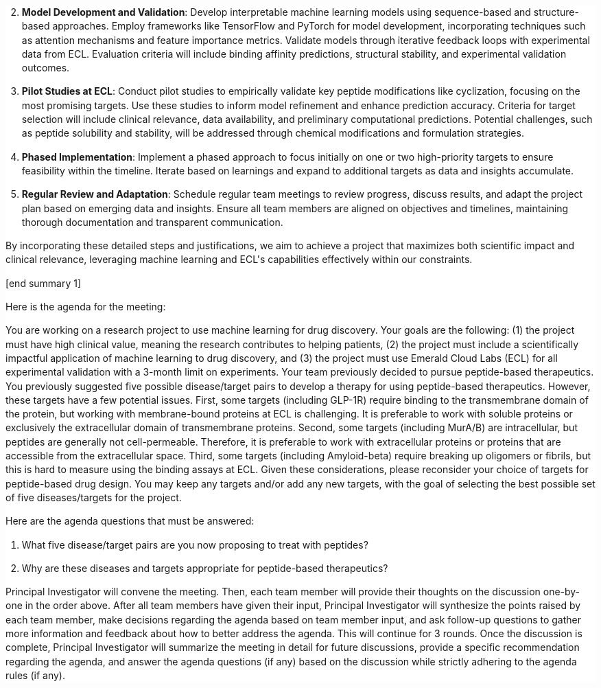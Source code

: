 2. **Model Development and Validation**: Develop interpretable machine learning models using sequence-based and structure-based approaches. Employ frameworks like TensorFlow and PyTorch for model development, incorporating techniques such as attention mechanisms and feature importance metrics. Validate models through iterative feedback loops with experimental data from ECL. Evaluation criteria will include binding affinity predictions, structural stability, and experimental validation outcomes.

3. **Pilot Studies at ECL**: Conduct pilot studies to empirically validate key peptide modifications like cyclization, focusing on the most promising targets. Use these studies to inform model refinement and enhance prediction accuracy. Criteria for target selection will include clinical relevance, data availability, and preliminary computational predictions. Potential challenges, such as peptide solubility and stability, will be addressed through chemical modifications and formulation strategies.

4. **Phased Implementation**: Implement a phased approach to focus initially on one or two high-priority targets to ensure feasibility within the timeline. Iterate based on learnings and expand to additional targets as data and insights accumulate.

5. **Regular Review and Adaptation**: Schedule regular team meetings to review progress, discuss results, and adapt the project plan based on emerging data and insights. Ensure all team members are aligned on objectives and timelines, maintaining thorough documentation and transparent communication.

By incorporating these detailed steps and justifications, we aim to achieve a project that maximizes both scientific impact and clinical relevance, leveraging machine learning and ECL's capabilities effectively within our constraints.

[end summary 1]

Here is the agenda for the meeting:

You are working on a research project to use machine learning for drug discovery. Your goals are the following: (1) the project must have high clinical value, meaning the research contributes to helping patients, (2) the project must include a scientifically impactful application of machine learning to drug discovery, and (3) the project must use Emerald Cloud Labs (ECL) for all experimental validation with a 3-month limit on experiments. Your team previously decided to pursue peptide-based therapeutics. You previously suggested five possible disease/target pairs to develop a therapy for using peptide-based therapeutics. However, these targets have a few potential issues. First, some targets (including GLP-1R) require binding to the transmembrane domain of the protein, but working with membrane-bound proteins at ECL is challenging. It is preferable to work with soluble proteins or exclusively the extracellular domain of transmembrane proteins. Second, some targets (including MurA/B) are intracellular, but peptides are generally not cell-permeable. Therefore, it is preferable to work with extracellular proteins or proteins that are accessible from the extracellular space. Third, some targets (including Amyloid-beta) require breaking up oligomers or fibrils, but this is hard to measure using the binding assays at ECL. Given these considerations, please reconsider your choice of targets for peptide-based drug design. You may keep any targets and/or add any new targets, with the goal of selecting the best possible set of five diseases/targets for the project.

Here are the agenda questions that must be answered:

1. What five disease/target pairs are you now proposing to treat with peptides?

2. Why are these diseases and targets appropriate for peptide-based therapeutics?

Principal Investigator will convene the meeting. Then, each team member will provide their thoughts on the discussion one-by-one in the order above. After all team members have given their input, Principal Investigator will synthesize the points raised by each team member, make decisions regarding the agenda based on team member input, and ask follow-up questions to gather more information and feedback about how to better address the agenda. This will continue for 3 rounds. Once the discussion is complete, Principal Investigator will summarize the meeting in detail for future discussions, provide a specific recommendation regarding the agenda, and answer the agenda questions (if any) based on the discussion while strictly adhering to the agenda rules (if any).
